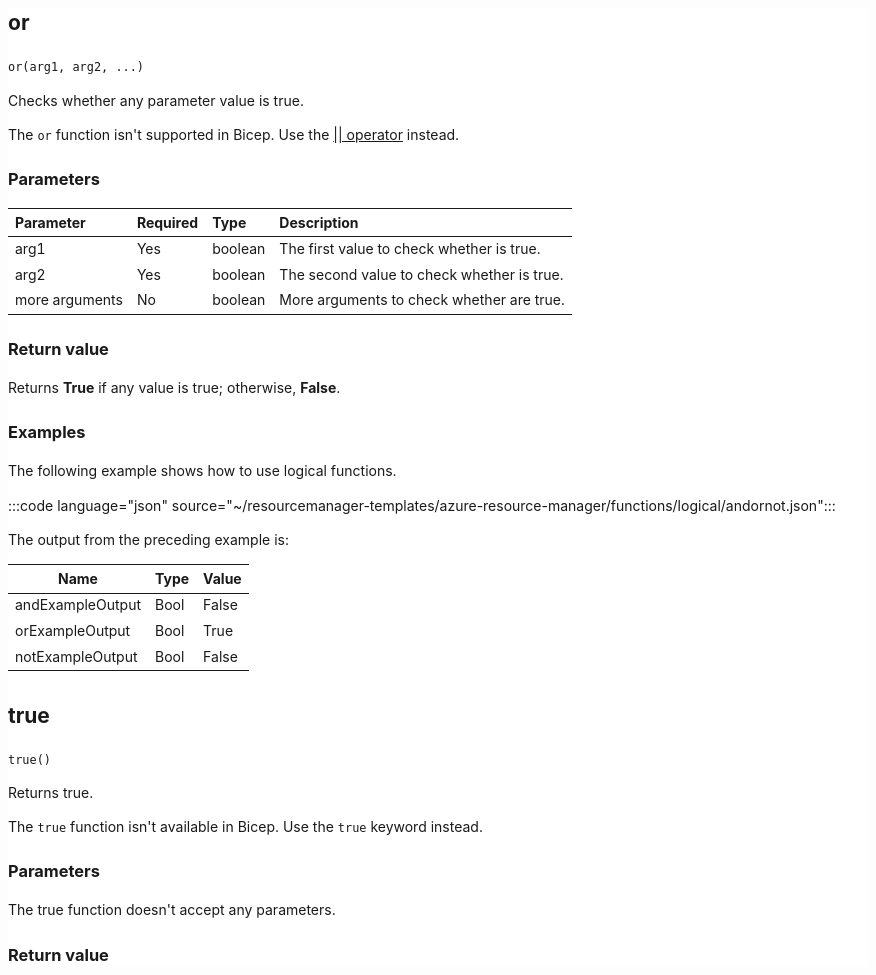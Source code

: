 ## or

`or(arg1, arg2, ...)`

Checks whether any parameter value is true.

The `or` function isn't supported in Bicep. Use the [|| operator](../bicep/operators-logical.md#or-) instead.

### Parameters

| Parameter | Required | Type | Description |
|:--- |:--- |:--- |:--- |
| arg1 |Yes |boolean |The first value to check whether is true. |
| arg2 |Yes |boolean |The second value to check whether is true. |
| more arguments |No |boolean |More arguments to check whether are true. |

### Return value

Returns **True** if any value is true; otherwise, **False**.

### Examples

The following example shows how to use logical functions.

:::code language="json" source="~/resourcemanager-templates/azure-resource-manager/functions/logical/andornot.json":::

The output from the preceding example is:

| Name | Type | Value |
| ---- | ---- | ----- |
| andExampleOutput | Bool | False |
| orExampleOutput | Bool | True |
| notExampleOutput | Bool | False |

## true

`true()`

Returns true.

The `true` function isn't available in Bicep. Use the `true` keyword instead.

### Parameters

The true function doesn't accept any parameters.

### Return value
